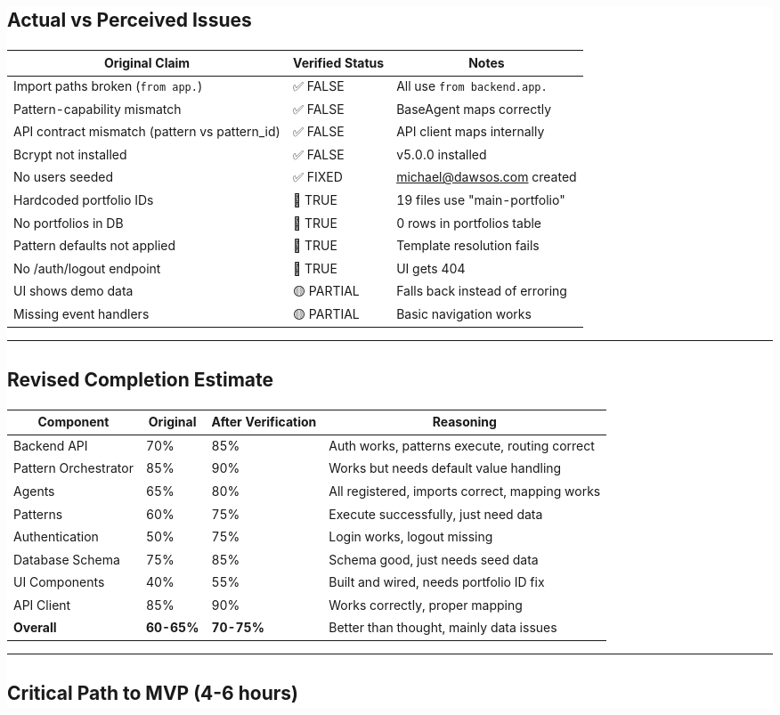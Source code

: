 
## Actual vs Perceived Issues

| Original Claim | Verified Status | Notes |
|---|---|---|
| Import paths broken (`from app.`) | ✅ FALSE | All use `from backend.app.` |
| Pattern-capability mismatch | ✅ FALSE | BaseAgent maps correctly |
| API contract mismatch (pattern vs pattern_id) | ✅ FALSE | API client maps internally |
| Bcrypt not installed | ✅ FALSE | v5.0.0 installed |
| No users seeded | ✅ FIXED | michael@dawsos.com created |
| Hardcoded portfolio IDs | 🔴 TRUE | 19 files use "main-portfolio" |
| No portfolios in DB | 🔴 TRUE | 0 rows in portfolios table |
| Pattern defaults not applied | 🔴 TRUE | Template resolution fails |
| No /auth/logout endpoint | 🔴 TRUE | UI gets 404 |
| UI shows demo data | 🟡 PARTIAL | Falls back instead of erroring |
| Missing event handlers | 🟡 PARTIAL | Basic navigation works |

---

## Revised Completion Estimate

| Component | Original | After Verification | Reasoning |
|-----------|----------|-------------------|-----------|
| Backend API | 70% | 85% | Auth works, patterns execute, routing correct |
| Pattern Orchestrator | 85% | 90% | Works but needs default value handling |
| Agents | 65% | 80% | All registered, imports correct, mapping works |
| Patterns | 60% | 75% | Execute successfully, just need data |
| Authentication | 50% | 75% | Login works, logout missing |
| Database Schema | 75% | 85% | Schema good, just needs seed data |
| UI Components | 40% | 55% | Built and wired, needs portfolio ID fix |
| API Client | 85% | 90% | Works correctly, proper mapping |
| **Overall** | **60-65%** | **70-75%** | Better than thought, mainly data issues |

---

## Critical Path to MVP (4-6 hours)
